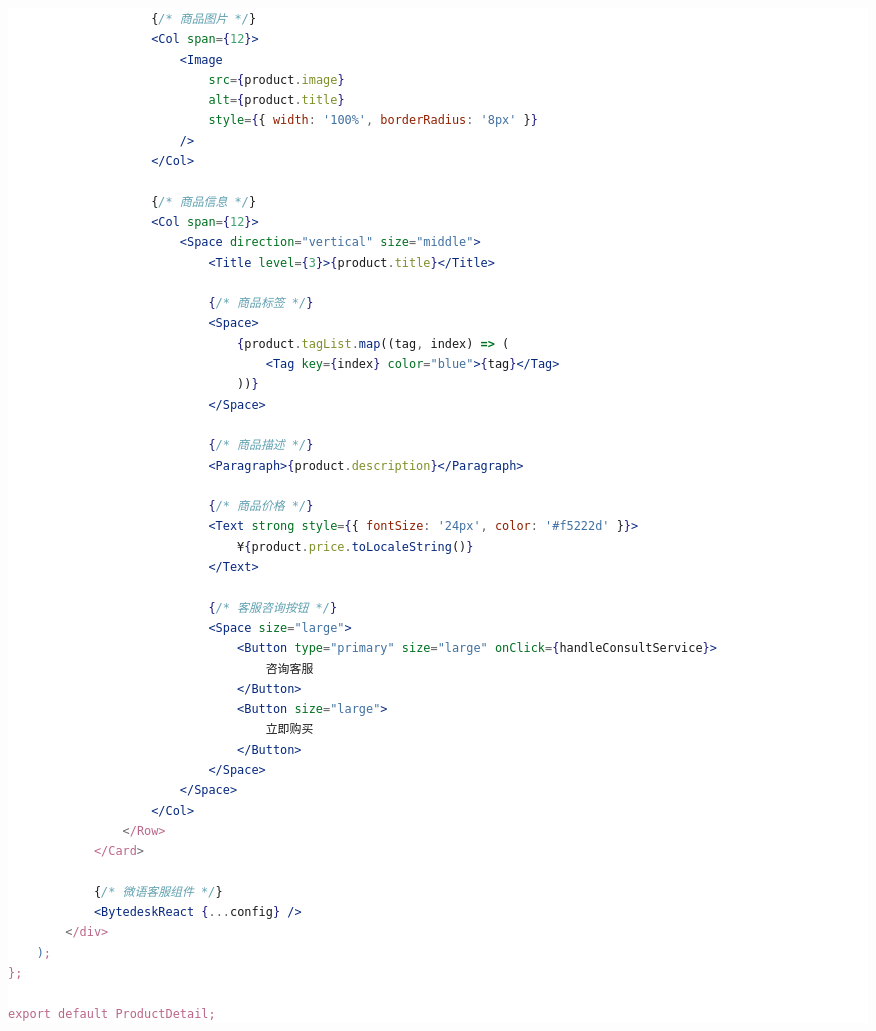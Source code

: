 ```jsx
                    {/* 商品图片 */}
                    <Col span={12}>
                        <Image
                            src={product.image}
                            alt={product.title}
                            style={{ width: '100%', borderRadius: '8px' }}
                        />
                    </Col>
                    
                    {/* 商品信息 */}
                    <Col span={12}>
                        <Space direction="vertical" size="middle">
                            <Title level={3}>{product.title}</Title>
                            
                            {/* 商品标签 */}
                            <Space>
                                {product.tagList.map((tag, index) => (
                                    <Tag key={index} color="blue">{tag}</Tag>
                                ))}
                            </Space>
                            
                            {/* 商品描述 */}
                            <Paragraph>{product.description}</Paragraph>
                            
                            {/* 商品价格 */}
                            <Text strong style={{ fontSize: '24px', color: '#f5222d' }}>
                                ¥{product.price.toLocaleString()}
                            </Text>
                            
                            {/* 客服咨询按钮 */}
                            <Space size="large">
                                <Button type="primary" size="large" onClick={handleConsultService}>
                                    咨询客服
                                </Button>
                                <Button size="large">
                                    立即购买
                                </Button>
                            </Space>
                        </Space>
                    </Col>
                </Row>
            </Card>

            {/* 微语客服组件 */}
            <BytedeskReact {...config} />
        </div>
    );
};

export default ProductDetail;
```
